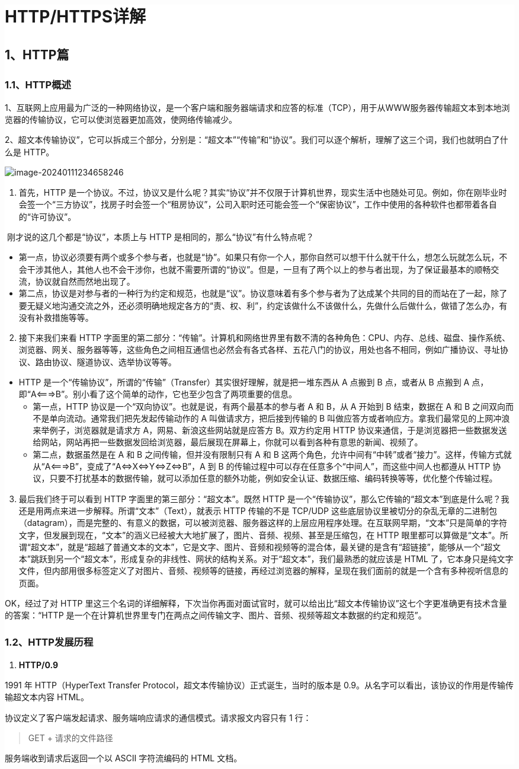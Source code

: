 # HTTP/HTTPS详解

## 1、HTTP篇

### 1.1、HTTP概述

1、互联网上应用最为广泛的一种网络协议，是一个客户端和服务器端请求和应答的标准（TCP），用于从WWW服务器传输超文本到本地浏览器的传输协议，它可以使浏览器更加高效，使网络传输减少。

2、超文本传输协议”，它可以拆成三个部分，分别是：“超文本”“传输”和“协议”。我们可以逐个解析，理解了这三个词，我们也就明白了什么是 HTTP。

![image-20240111234658246](https://raw.githubusercontent.com/aqinzz/Pictures/main/202401112347320.png)

1. 首先，HTTP 是一个协议。不过，协议又是什么呢？其实“协议”并不仅限于计算机世界，现实生活中也随处可见。例如，你在刚毕业时会签一个“三方协议”，找房子时会签一个“租房协议”，公司入职时还可能会签一个“保密协议”，工作中使用的各种软件也都带着各自的“许可协议”。

​     刚才说的这几个都是“协议”，本质上与 HTTP 是相同的，那么“协议”有什么特点呢？

- 第一点，协议必须要有两个或多个参与者，也就是“协”。如果只有你一个人，那你自然可以想干什么就干什么，想怎么玩就怎么玩，不会干涉其他人，其他人也不会干涉你，也就不需要所谓的“协议”。但是，一旦有了两个以上的参与者出现，为了保证最基本的顺畅交流，协议就自然而然地出现了。
- 第二点，协议是对参与者的一种行为约定和规范，也就是“议”。协议意味着有多个参与者为了达成某个共同的目的而站在了一起，除了要无疑义地沟通交流之外，还必须明确地规定各方的“责、权、利”，约定该做什么不该做什么，先做什么后做什么，做错了怎么办，有没有补救措施等等。

2. 接下来我们来看 HTTP 字面里的第二部分：“传输”。计算机和网络世界里有数不清的各种角色：CPU、内存、总线、磁盘、操作系统、浏览器、网关、服务器等等，这些角色之间相互通信也必然会有各式各样、五花八门的协议，用处也各不相同，例如广播协议、寻址协议、路由协议、隧道协议、选举协议等等。

- HTTP 是一个“传输协议”，所谓的“传输”（Transfer）其实很好理解，就是把一堆东西从 A 点搬到 B 点，或者从 B 点搬到 A 点，即“A<===>B”。别小看了这个简单的动作，它也至少包含了两项重要的信息。
  - 第一点，HTTP 协议是一个“双向协议”。也就是说，有两个最基本的参与者 A 和 B，从 A 开始到 B 结束，数据在 A 和 B 之间双向而不是单向流动。通常我们把先发起传输动作的 A 叫做请求方，把后接到传输的 B 叫做应答方或者响应方。拿我们最常见的上网冲浪来举例子，浏览器就是请求方 A，网易、新浪这些网站就是应答方 B。双方约定用 HTTP 协议来通信，于是浏览器把一些数据发送给网站，网站再把一些数据发回给浏览器，最后展现在屏幕上，你就可以看到各种有意思的新闻、视频了。
  - 第二点，数据虽然是在 A 和 B 之间传输，但并没有限制只有 A 和 B 这两个角色，允许中间有“中转”或者“接力”。这样，传输方式就从“A<===>B”，变成了“A<=>X<=>Y<=>Z<=>B”，A 到 B 的传输过程中可以存在任意多个“中间人”，而这些中间人也都遵从 HTTP 协议，只要不打扰基本的数据传输，就可以添加任意的额外功能，例如安全认证、数据压缩、编码转换等等，优化整个传输过程。

3. 最后我们终于可以看到 HTTP 字面里的第三部分：“超文本”。既然 HTTP 是一个“传输协议”，那么它传输的“超文本”到底是什么呢？我还是用两点来进一步解释。所谓“文本”（Text），就表示 HTTP 传输的不是 TCP/UDP 这些底层协议里被切分的杂乱无章的二进制包（datagram），而是完整的、有意义的数据，可以被浏览器、服务器这样的上层应用程序处理。在互联网早期，“文本”只是简单的字符文字，但发展到现在，“文本”的涵义已经被大大地扩展了，图片、音频、视频、甚至是压缩包，在 HTTP 眼里都可以算做是“文本”。所谓“超文本”，就是“超越了普通文本的文本”，它是文字、图片、音频和视频等的混合体，最关键的是含有“超链接”，能够从一个“超文本”跳跃到另一个“超文本”，形成复杂的非线性、网状的结构关系。对于“超文本”，我们最熟悉的就应该是 HTML 了，它本身只是纯文字文件，但内部用很多标签定义了对图片、音频、视频等的链接，再经过浏览器的解释，呈现在我们面前的就是一个含有多种视听信息的页面。

OK，经过了对 HTTP 里这三个名词的详细解释，下次当你再面对面试官时，就可以给出比“超文本传输协议”这七个字更准确更有技术含量的答案：“HTTP 是一个在计算机世界里专门在两点之间传输文字、图片、音频、视频等超文本数据的约定和规范”。

### 1.2、HTTP发展历程

1. **HTTP/0.9**

1991 年 HTTP（HyperText Transfer Protocol，超文本传输协议）正式诞生，当时的版本是 0.9。从名字可以看出，该协议的作用是传输传输超文本内容 HTML。

协议定义了客户端发起请求、服务端响应请求的通信模式。请求报文内容只有 1 行：

> GET + 请求的文件路径

服务端收到请求后返回一个以 ASCII 字符流编码的 HTML 文档。

